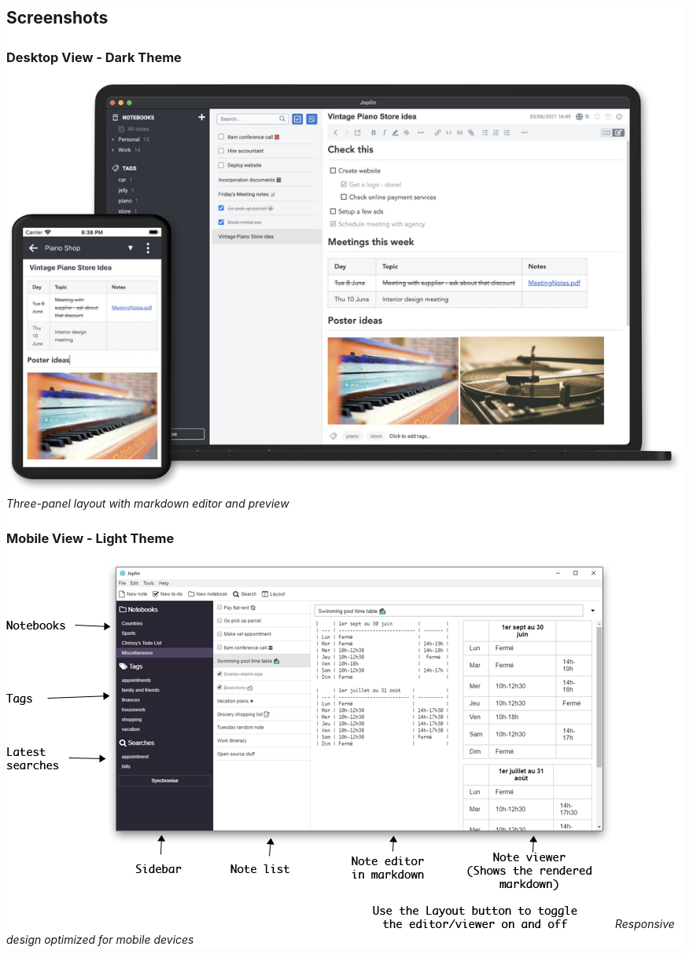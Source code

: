 ## Screenshots

### Desktop View - Dark Theme
![Desktop Dark Theme](screenshots/joplin1.png)
*Three-panel layout with markdown editor and preview*

### Mobile View - Light Theme
![Mobile Light Theme](screenshots/joplin2.png)
*Responsive design optimized for mobile devices*
